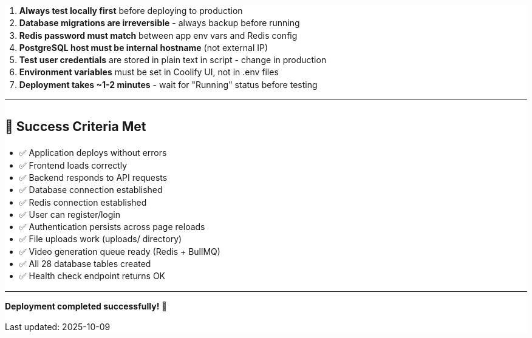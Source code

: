 1. **Always test locally first** before deploying to production
2. **Database migrations are irreversible** - always backup before running
3. **Redis password must match** between app env vars and Redis config
4. **PostgreSQL host must be internal hostname** (not external IP)
5. **Test user credentials** are stored in plain text in script - change in production
6. **Environment variables** must be set in Coolify UI, not in .env files
7. **Deployment takes ~1-2 minutes** - wait for "Running" status before testing

---

## 🎉 Success Criteria Met

- ✅ Application deploys without errors
- ✅ Frontend loads correctly
- ✅ Backend responds to API requests
- ✅ Database connection established
- ✅ Redis connection established
- ✅ User can register/login
- ✅ Authentication persists across page reloads
- ✅ File uploads work (uploads/ directory)
- ✅ Video generation queue ready (Redis + BullMQ)
- ✅ All 28 database tables created
- ✅ Health check endpoint returns OK

---

**Deployment completed successfully! 🚀**

Last updated: 2025-10-09
